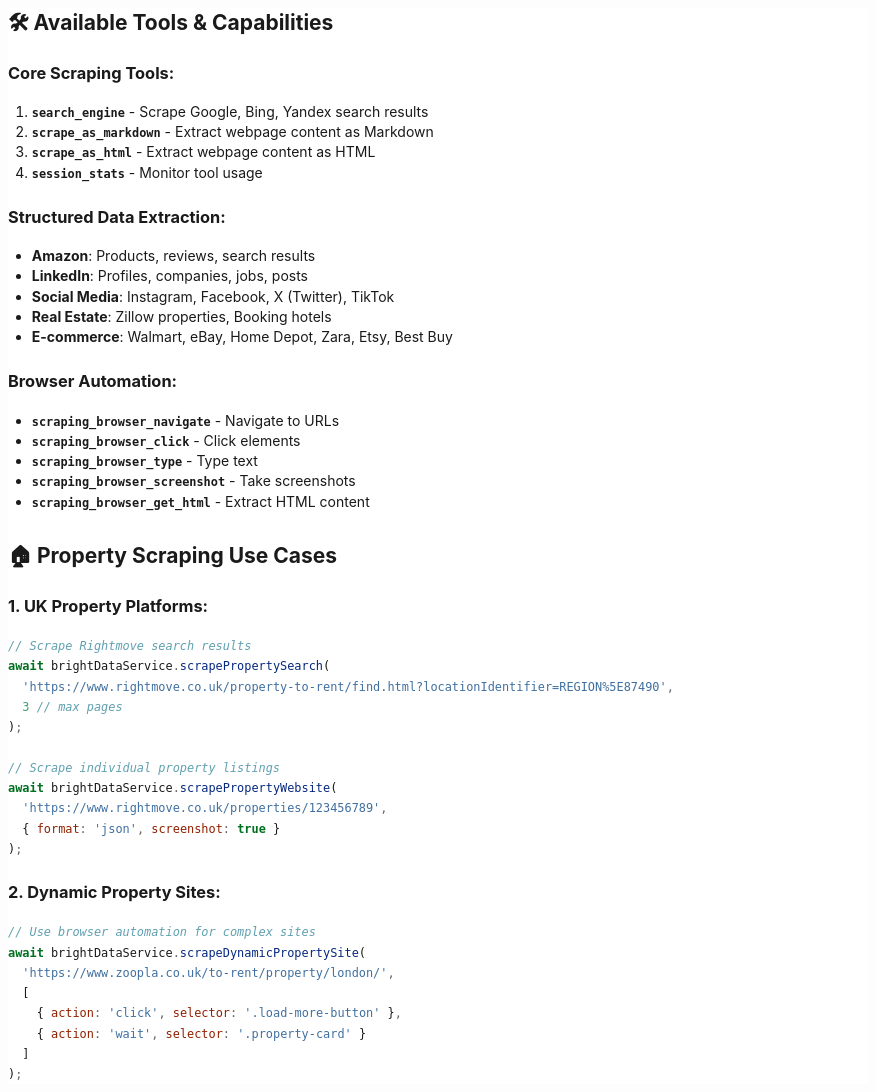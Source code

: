 ## 🛠️ Available Tools & Capabilities

### **Core Scraping Tools:**
1. **`search_engine`** - Scrape Google, Bing, Yandex search results
2. **`scrape_as_markdown`** - Extract webpage content as Markdown
3. **`scrape_as_html`** - Extract webpage content as HTML
4. **`session_stats`** - Monitor tool usage

### **Structured Data Extraction:**
- **Amazon**: Products, reviews, search results
- **LinkedIn**: Profiles, companies, jobs, posts
- **Social Media**: Instagram, Facebook, X (Twitter), TikTok
- **Real Estate**: Zillow properties, Booking hotels
- **E-commerce**: Walmart, eBay, Home Depot, Zara, Etsy, Best Buy

### **Browser Automation:**
- **`scraping_browser_navigate`** - Navigate to URLs
- **`scraping_browser_click`** - Click elements
- **`scraping_browser_type`** - Type text
- **`scraping_browser_screenshot`** - Take screenshots
- **`scraping_browser_get_html`** - Extract HTML content

## 🏠 Property Scraping Use Cases

### **1. UK Property Platforms:**
```javascript
// Scrape Rightmove search results
await brightDataService.scrapePropertySearch(
  'https://www.rightmove.co.uk/property-to-rent/find.html?locationIdentifier=REGION%5E87490',
  3 // max pages
);

// Scrape individual property listings
await brightDataService.scrapePropertyWebsite(
  'https://www.rightmove.co.uk/properties/123456789',
  { format: 'json', screenshot: true }
);
```

### **2. Dynamic Property Sites:**
```javascript
// Use browser automation for complex sites
await brightDataService.scrapeDynamicPropertySite(
  'https://www.zoopla.co.uk/to-rent/property/london/',
  [
    { action: 'click', selector: '.load-more-button' },
    { action: 'wait', selector: '.property-card' }
  ]
);
```
